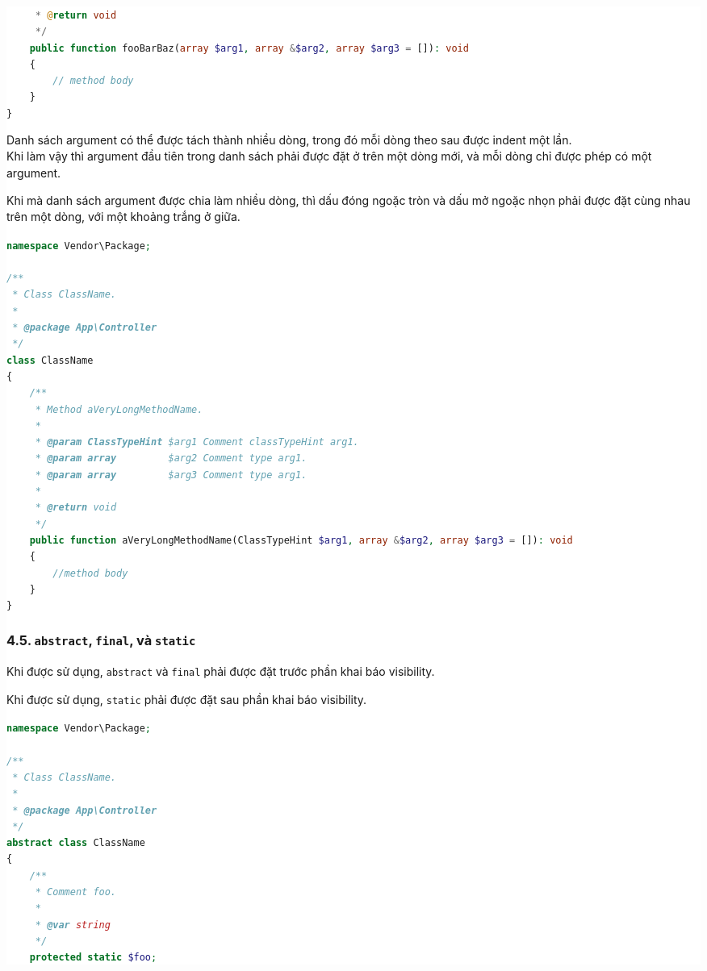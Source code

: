 ```php    
     * @return void
     */
    public function fooBarBaz(array $arg1, array &$arg2, array $arg3 = []): void
    {
        // method body
    }
}
```  
  
Danh sách argument có thể được tách thành nhiều dòng, trong đó mỗi dòng theo sau được indent một lần.  
Khi làm vậy thì argument đầu tiên trong danh sách phải được đặt ở trên một dòng mới, và mỗi dòng chỉ được phép có một argument.  
  
Khi mà danh sách argument được chia làm nhiều dòng, thì dấu đóng ngoặc tròn và dấu mở ngoặc nhọn phải được đặt cùng nhau  
trên một dòng, với một khoảng trắng ở giữa.  
  
```php  
namespace Vendor\Package;  
  
/**
 * Class ClassName.
 *
 * @package App\Controller
 */
class ClassName
{
    /**
     * Method aVeryLongMethodName.
     * 
     * @param ClassTypeHint $arg1 Comment classTypeHint arg1.
     * @param array         $arg2 Comment type arg1.
     * @param array         $arg3 Comment type arg1.
     *                            
     * @return void
     */
    public function aVeryLongMethodName(ClassTypeHint $arg1, array &$arg2, array $arg3 = []): void 
    {
        //method body 
    }
}  
```  
  
### 4.5. `abstract`, `final`, và `static`  
  
Khi được sử dụng, `abstract` và `final` phải được đặt trước phần khai báo visibility.  
  
Khi được sử dụng, `static` phải được đặt sau phần khai báo visibility.  
  
```php   
namespace Vendor\Package;  
  
/**
 * Class ClassName.
 *
 * @package App\Controller
 */
abstract class ClassName
{
    /**
     * Comment foo.
     *
     * @var string
     */
    protected static $foo;
```